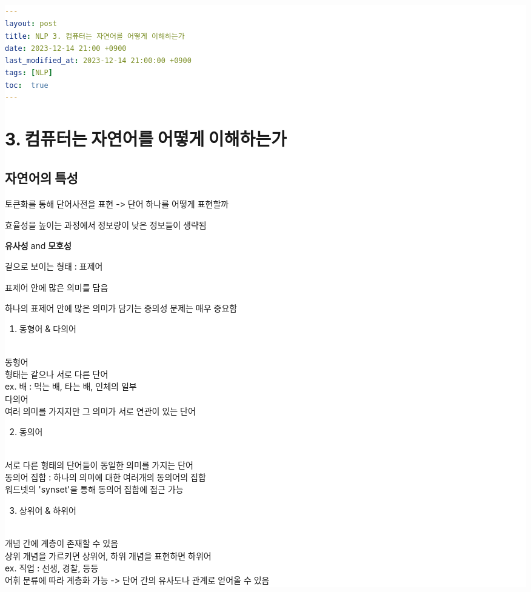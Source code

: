 ```yaml
---
layout: post
title: NLP 3. 컴퓨터는 자연어를 어떻게 이해하는가
date: 2023-12-14 21:00 +0900
last_modified_at: 2023-12-14 21:00:00 +0900
tags: [NLP]
toc:  true
---
```


# 3. 컴퓨터는 자연어를 어떻게 이해하는가

## 자연어의 특성

토큰화를 통해 단어사전을 표현 -> 단어 하나를 어떻게 표현할까

효율성을 높이는 과정에서 정보량이 낮은 정보들이 생략됨

**유사성** and **모호성**

겉으로 보이는 형태 : 표제어

표제어 안에 많은 의미를 담음

하나의 표제어 안에 많은 의미가 담기는 중의성 문제는 매우 중요함

1. 동형어 & 다의어
<br>
동형어
<br>
형태는 같으나 서로 다른 단어
<br>
ex. 배 : 먹는 배, 타는 배, 인체의 일부
<br>
다의어
<br>
여러 의미를 가지지만 그 의미가 서로 연관이 있는 단어

2. 동의어
<br>
서로 다른 형태의 단어들이 동일한 의미를 가지는 단어
<br>
동의어 집합 : 하나의 의미에 대한 여러개의 동의어의 집합
<br>
워드넷의 'synset'을 통해 동의어 집합에 접근 가능

3. 상위어 & 하위어
<br>
개념 간에 계층이 존재할 수 있음
<br>
상위 개념을 가르키면 상위어, 하위 개념을 표현하면 하위어
<br>
ex. 직업 : 선생, 경찰, 등등
<br>
어휘 분류에 따라 계층화 가능 -> 단어 간의 유사도나 관계로 얻어올 수 있음
